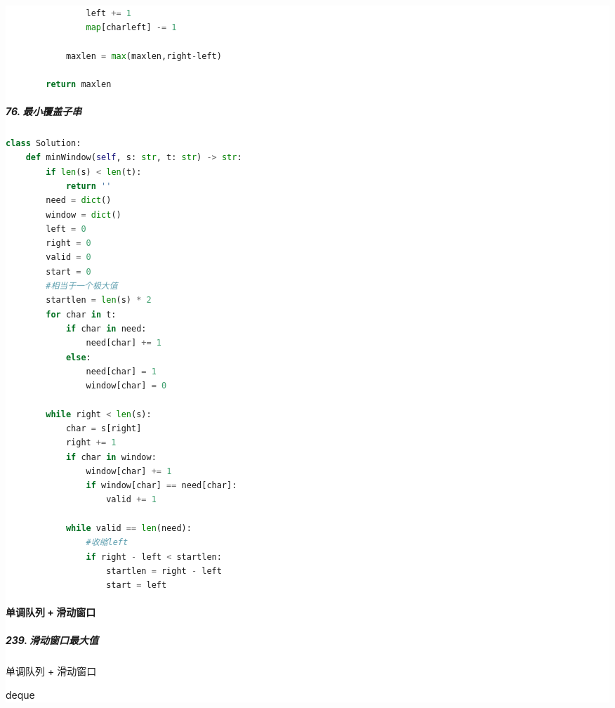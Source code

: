 ```python
                left += 1
                map[charleft] -= 1

            maxlen = max(maxlen,right-left)
        
        return maxlen
```

##### 76. 最小覆盖子串

```python
class Solution:
    def minWindow(self, s: str, t: str) -> str:
        if len(s) < len(t):
            return ''
        need = dict()
        window = dict()
        left = 0 
        right = 0 
        valid = 0 
        start = 0 
        #相当于一个极大值
        startlen = len(s) * 2
        for char in t:
            if char in need:
                need[char] += 1
            else:
                need[char] = 1
                window[char] = 0
        
        while right < len(s):
            char = s[right]
            right += 1
            if char in window:
                window[char] += 1
                if window[char] == need[char]:
                    valid += 1

            while valid == len(need):
                #收缩left
                if right - left < startlen:
                    startlen = right - left
                    start = left

```

#### 单调队列 + 滑动窗口

##### 239. 滑动窗口最大值

单调队列 + 滑动窗口

deque
